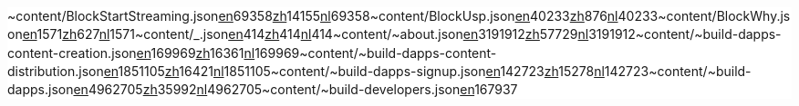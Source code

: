 <td style="border-right:1px solid grey">~content/BlockStartStreaming.json</td><td><a href="https://github.com/your-network/translations/blob/refs/heads/dev/en/~content/BlockStartStreaming.json">en</a></td><td>69</td><td style="border-right:1px solid grey">358</td><td><a href="https://github.com/your-network/translations/blob/refs/heads/dev/zh/~content/BlockStartStreaming.json">zh</a></td><td>14</td><td style="border-right:1px solid grey">155</td><td><a href="https://github.com/your-network/translations/blob/refs/heads/dev/nl/~content/BlockStartStreaming.json">nl</a></td><td>69</td><td style="border-right:1px solid grey">358</td></tr><tr><td style="border-right:1px solid grey">~content/BlockUsp.json</td><td><a href="https://github.com/your-network/translations/blob/refs/heads/dev/en/~content/BlockUsp.json">en</a></td><td>40</td><td style="border-right:1px solid grey">233</td><td><a href="https://github.com/your-network/translations/blob/refs/heads/dev/zh/~content/BlockUsp.json">zh</a></td><td>8</td><td style="border-right:1px solid grey">76</td><td><a href="https://github.com/your-network/translations/blob/refs/heads/dev/nl/~content/BlockUsp.json">nl</a></td><td>40</td><td style="border-right:1px solid grey">233</td></tr><tr><td style="border-right:1px solid grey">~content/BlockWhy.json</td><td><a href="https://github.com/your-network/translations/blob/refs/heads/dev/en/~content/BlockWhy.json">en</a></td><td>15</td><td style="border-right:1px solid grey">71</td><td><a href="https://github.com/your-network/translations/blob/refs/heads/dev/zh/~content/BlockWhy.json">zh</a></td><td>6</td><td style="border-right:1px solid grey">27</td><td><a href="https://github.com/your-network/translations/blob/refs/heads/dev/nl/~content/BlockWhy.json">nl</a></td><td>15</td><td style="border-right:1px solid grey">71</td></tr><tr><td style="border-right:1px solid grey">~content/_.json</td><td><a href="https://github.com/your-network/translations/blob/refs/heads/dev/en/~content/_.json">en</a></td><td>4</td><td style="border-right:1px solid grey">14</td><td><a href="https://github.com/your-network/translations/blob/refs/heads/dev/zh/~content/_.json">zh</a></td><td>4</td><td style="border-right:1px solid grey">14</td><td><a href="https://github.com/your-network/translations/blob/refs/heads/dev/nl/~content/_.json">nl</a></td><td>4</td><td style="border-right:1px solid grey">14</td></tr><tr><td style="border-right:1px solid grey">~content/~about.json</td><td><a href="https://github.com/your-network/translations/blob/refs/heads/dev/en/~content/~about.json">en</a></td><td>319</td><td style="border-right:1px solid grey">1912</td><td><a href="https://github.com/your-network/translations/blob/refs/heads/dev/zh/~content/~about.json">zh</a></td><td>57</td><td style="border-right:1px solid grey">729</td><td><a href="https://github.com/your-network/translations/blob/refs/heads/dev/nl/~content/~about.json">nl</a></td><td>319</td><td style="border-right:1px solid grey">1912</td></tr><tr><td style="border-right:1px solid grey">~content/~build-dapps-content-creation.json</td><td><a href="https://github.com/your-network/translations/blob/refs/heads/dev/en/~content/~build-dapps-content-creation.json">en</a></td><td>169</td><td style="border-right:1px solid grey">969</td><td><a href="https://github.com/your-network/translations/blob/refs/heads/dev/zh/~content/~build-dapps-content-creation.json">zh</a></td><td>16</td><td style="border-right:1px solid grey">361</td><td><a href="https://github.com/your-network/translations/blob/refs/heads/dev/nl/~content/~build-dapps-content-creation.json">nl</a></td><td>169</td><td style="border-right:1px solid grey">969</td></tr><tr><td style="border-right:1px solid grey">~content/~build-dapps-content-distribution.json</td><td><a href="https://github.com/your-network/translations/blob/refs/heads/dev/en/~content/~build-dapps-content-distribution.json">en</a></td><td>185</td><td style="border-right:1px solid grey">1105</td><td><a href="https://github.com/your-network/translations/blob/refs/heads/dev/zh/~content/~build-dapps-content-distribution.json">zh</a></td><td>16</td><td style="border-right:1px solid grey">421</td><td><a href="https://github.com/your-network/translations/blob/refs/heads/dev/nl/~content/~build-dapps-content-distribution.json">nl</a></td><td>185</td><td style="border-right:1px solid grey">1105</td></tr><tr><td style="border-right:1px solid grey">~content/~build-dapps-signup.json</td><td><a href="https://github.com/your-network/translations/blob/refs/heads/dev/en/~content/~build-dapps-signup.json">en</a></td><td>142</td><td style="border-right:1px solid grey">723</td><td><a href="https://github.com/your-network/translations/blob/refs/heads/dev/zh/~content/~build-dapps-signup.json">zh</a></td><td>15</td><td style="border-right:1px solid grey">278</td><td><a href="https://github.com/your-network/translations/blob/refs/heads/dev/nl/~content/~build-dapps-signup.json">nl</a></td><td>142</td><td style="border-right:1px solid grey">723</td></tr><tr><td style="border-right:1px solid grey">~content/~build-dapps.json</td><td><a href="https://github.com/your-network/translations/blob/refs/heads/dev/en/~content/~build-dapps.json">en</a></td><td>496</td><td style="border-right:1px solid grey">2705</td><td><a href="https://github.com/your-network/translations/blob/refs/heads/dev/zh/~content/~build-dapps.json">zh</a></td><td>35</td><td style="border-right:1px solid grey">992</td><td><a href="https://github.com/your-network/translations/blob/refs/heads/dev/nl/~content/~build-dapps.json">nl</a></td><td>496</td><td style="border-right:1px solid grey">2705</td></tr><tr><td style="border-right:1px solid grey">~content/~build-developers.json</td><td><a href="https://github.com/your-network/translations/blob/refs/heads/dev/en/~content/~build-developers.json">en</a></td><td>167</td><td style="border-right:1px solid grey">937</td><td>